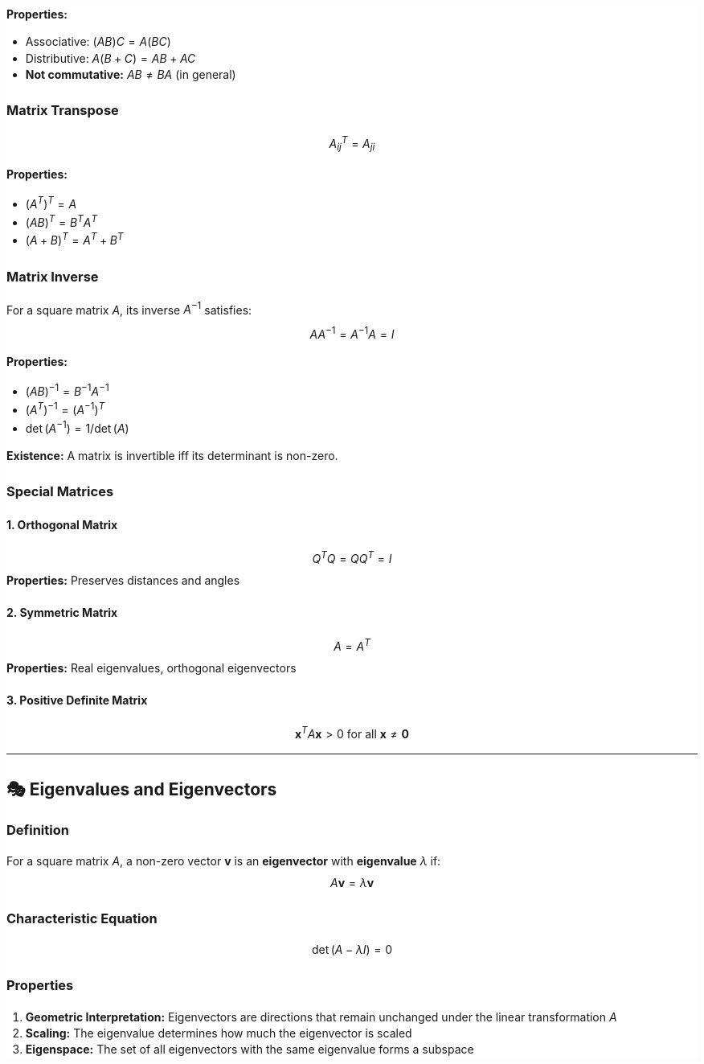 **Properties:**
- Associative: $(AB)C = A(BC)$
- Distributive: $A(B + C) = AB + AC$
- **Not commutative:** $AB \neq BA$ (in general)

### Matrix Transpose
$$A^T_{ij} = A_{ji}$$

**Properties:**
- $(A^T)^T = A$
- $(AB)^T = B^T A^T$
- $(A + B)^T = A^T + B^T$

### Matrix Inverse
For a square matrix $A$, its inverse $A^{-1}$ satisfies:
$$AA^{-1} = A^{-1}A = I$$

**Properties:**
- $(AB)^{-1} = B^{-1}A^{-1}$
- $(A^T)^{-1} = (A^{-1})^T$
- $\det(A^{-1}) = 1/\det(A)$

**Existence:** A matrix is invertible iff its determinant is non-zero.

### Special Matrices

#### 1. Orthogonal Matrix
$$Q^TQ = QQ^T = I$$
**Properties:** Preserves distances and angles

#### 2. Symmetric Matrix
$$A = A^T$$
**Properties:** Real eigenvalues, orthogonal eigenvectors

#### 3. Positive Definite Matrix
$$\mathbf{x}^T A \mathbf{x} > 0 \text{ for all } \mathbf{x} \neq \mathbf{0}$$

---

## 🎭 Eigenvalues and Eigenvectors

### Definition
For a square matrix $A$, a non-zero vector $\mathbf{v}$ is an **eigenvector** with **eigenvalue** $\lambda$ if:
$$A\mathbf{v} = \lambda\mathbf{v}$$

### Characteristic Equation
$$\det(A - \lambda I) = 0$$

### Properties
1. **Geometric Interpretation:** Eigenvectors are directions that remain unchanged under the linear transformation $A$
2. **Scaling:** The eigenvalue determines how much the eigenvector is scaled
3. **Eigenspace:** The set of all eigenvectors with the same eigenvalue forms a subspace
